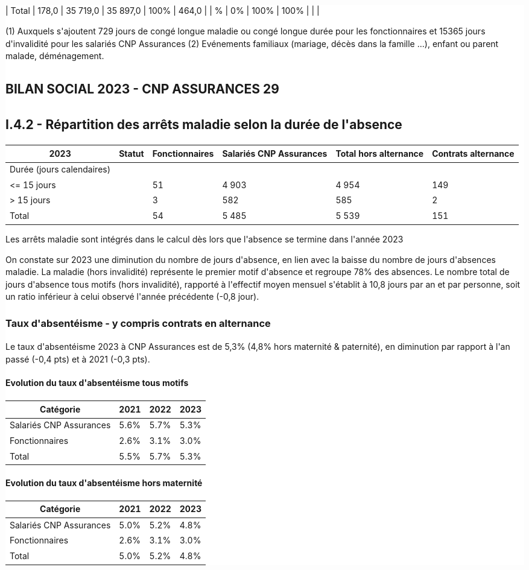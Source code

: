 | Total | 178,0 | 35 719,0 | 35 897,0 | 100% | 464,0 |
| % | 0% | 100% | 100% | | |

(1) Auxquels s'ajoutent 729 jours de congé longue maladie ou congé longue durée pour les fonctionnaires et 15365 jours d'invalidité pour les salariés CNP Assurances
(2) Evénements familiaux (mariage, décès dans la famille ...), enfant ou parent malade, déménagement.

BILAN SOCIAL 2023 - CNP ASSURANCES                                                                                                                                           29
---
## I.4.2 - Répartition des arrêts maladie selon la durée de l'absence

| 2023                        | Statut | Fonctionnaires | Salariés CNP Assurances | Total hors alternance | Contrats alternance |
|-----------------------------|---------|-----------------|-----------------------|------------------------|----------------------|
| Durée (jours calendaires)   |         |                 |                       |                        |                      |
| <= 15 jours                 |         | 51              | 4 903                 | 4 954                  | 149                  |
| > 15 jours                  |         | 3               | 582                   | 585                    | 2                    |
| Total                       |         | 54              | 5 485                 | 5 539                  | 151                  |

Les arrêts maladie sont intégrés dans le calcul dès lors que l'absence se termine dans l'année 2023

On constate sur 2023 une diminution du nombre de jours d'absence, en lien avec la baisse du nombre de jours d'absences maladie.
La maladie (hors invalidité) représente le premier motif d'absence et regroupe 78% des absences.
Le nombre total de jours d'absence tous motifs (hors invalidité), rapporté à l'effectif moyen mensuel s'établit à 10,8 jours par an et par personne, soit un ratio inférieur à celui observé l'année précédente (-0,8 jour).

### Taux d'absentéisme - y compris contrats en alternance

Le taux d'absentéisme 2023 à CNP Assurances est de 5,3% (4,8% hors maternité & paternité), en diminution par rapport à l'an passé (-0,4 pts) et à 2021 (-0,3 pts).

#### Evolution du taux d'absentéisme tous motifs

| Catégorie               | 2021 | 2022 | 2023 |
|-------------------------|------|------|------|
| Salariés CNP Assurances | 5.6% | 5.7% | 5.3% |
| Fonctionnaires          | 2.6% | 3.1% | 3.0% |
| Total                   | 5.5% | 5.7% | 5.3% |

#### Evolution du taux d'absentéisme hors maternité

| Catégorie               | 2021 | 2022 | 2023 |
|-------------------------|------|------|------|
| Salariés CNP Assurances | 5.0% | 5.2% | 4.8% |
| Fonctionnaires          | 2.6% | 3.1% | 3.0% |
| Total                   | 5.0% | 5.2% | 4.8% |
